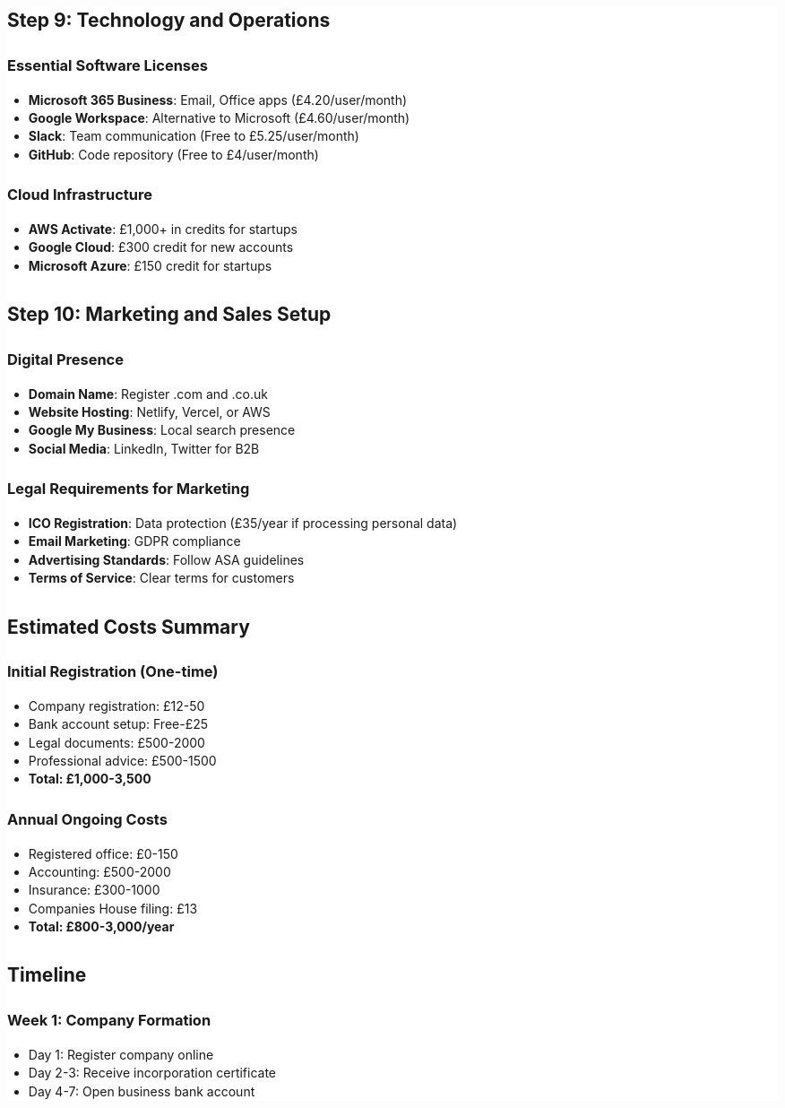 ## Step 9: Technology and Operations

### Essential Software Licenses
- **Microsoft 365 Business**: Email, Office apps (£4.20/user/month)
- **Google Workspace**: Alternative to Microsoft (£4.60/user/month)
- **Slack**: Team communication (Free to £5.25/user/month)
- **GitHub**: Code repository (Free to £4/user/month)

### Cloud Infrastructure
- **AWS Activate**: £1,000+ in credits for startups
- **Google Cloud**: £300 credit for new accounts
- **Microsoft Azure**: £150 credit for startups

## Step 10: Marketing and Sales Setup

### Digital Presence
- **Domain Name**: Register .com and .co.uk
- **Website Hosting**: Netlify, Vercel, or AWS
- **Google My Business**: Local search presence
- **Social Media**: LinkedIn, Twitter for B2B

### Legal Requirements for Marketing
- **ICO Registration**: Data protection (£35/year if processing personal data)
- **Email Marketing**: GDPR compliance
- **Advertising Standards**: Follow ASA guidelines
- **Terms of Service**: Clear terms for customers

## Estimated Costs Summary

### Initial Registration (One-time)
- Company registration: £12-50
- Bank account setup: Free-£25
- Legal documents: £500-2000
- Professional advice: £500-1500
- **Total: £1,000-3,500**

### Annual Ongoing Costs
- Registered office: £0-150
- Accounting: £500-2000
- Insurance: £300-1000
- Companies House filing: £13
- **Total: £800-3,000/year**

## Timeline

### Week 1: Company Formation
- Day 1: Register company online
- Day 2-3: Receive incorporation certificate
- Day 4-7: Open business bank account
